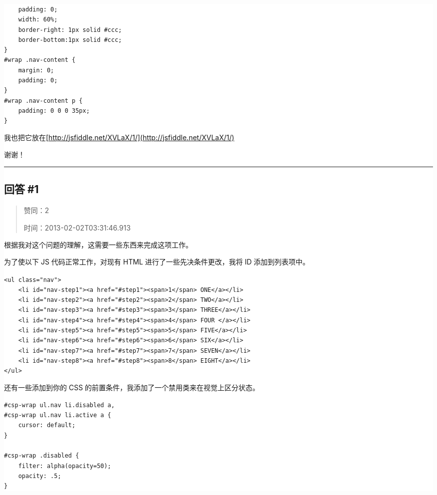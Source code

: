 ```
    padding: 0;
    width: 60%;
    border-right: 1px solid #ccc;
    border-bottom:1px solid #ccc;
}
#wrap .nav-content {
    margin: 0;
    padding: 0;
}
#wrap .nav-content p {
    padding: 0 0 0 35px;
} 
```

我也把它放在[http://jsfiddle.net/XVLaX/1/](http://jsfiddle.net/XVLaX/1/)

谢谢！

* * *

## 回答 #1

> 赞同：2
> 
> 时间：2013-02-02T03:31:46.913

根据我对这个问题的理解，这需要一些东西来完成这项工作。

为了使以下 JS 代码正常工作，对现有 HTML 进行了一些先决条件更改，我将 ID 添加到列表项中。

```
<ul class="nav">
    <li id="nav-step1"><a href="#step1"><span>1</span> ONE</a></li>
    <li id="nav-step2"><a href="#step2"><span>2</span> TWO</a></li>
    <li id="nav-step3"><a href="#step3"><span>3</span> THREE</a></li>
    <li id="nav-step4"><a href="#step4"><span>4</span> FOUR </a></li>
    <li id="nav-step5"><a href="#step5"><span>5</span> FIVE</a></li>
    <li id="nav-step6"><a href="#step6"><span>6</span> SIX</a></li>
    <li id="nav-step7"><a href="#step7"><span>7</span> SEVEN</a></li>
    <li id="nav-step8"><a href="#step8"><span>8</span> EIGHT</a></li>
</ul> 
```

还有一些添加到你的 CSS 的前置条件，我添加了一个禁用类来在视觉上区分状态。

```
#csp-wrap ul.nav li.disabled a,
#csp-wrap ul.nav li.active a {
    cursor: default;
}

#csp-wrap .disabled {
    filter: alpha(opacity=50);
    opacity: .5;
} 
```
